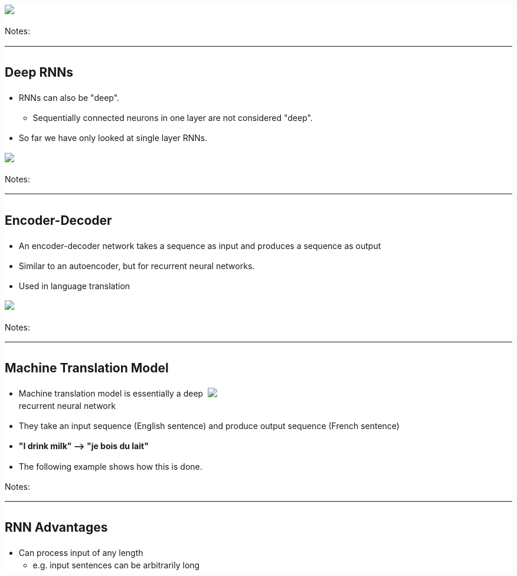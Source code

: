 <img src="../../assets/images/deep-learning/Vector-to-Sequence.png"  style="width:40%;"/>  

Notes:

---
## Deep RNNs

*  RNNs can also be "deep".
    -  Sequentially connected neurons in one layer are not considered "deep".

*  So far we have only looked at single layer RNNs.

<img src="../../assets/images/deep-learning/Deep-RNNs.png"  style="width:60%;" />  

Notes:

---
## Encoder-Decoder

*  An encoder-decoder network takes a sequence as input and produces a sequence as output

*  Similar to an autoencoder, but for recurrent neural networks.

*  Used in language translation

<img src="../../assets/images/deep-learning/Sequence-to-Sequence--01.png" style="width:50%;"/>


Notes:


---

## Machine Translation Model

<img src="../../assets/images/deep-learning/machine-translation-model.png" style="width:60%;float:right;" />  

 *  Machine translation model is essentially a deep recurrent neural network

 * They take an input sequence (English sentence) and produce output sequence (French sentence)

 * **"I drink milk"  --> "je bois du lait"**

 *  The following example shows how this is done.



Notes:

---


## RNN Advantages

* Can process input of any length
    - e.g. input sentences can be arbitrarily long
